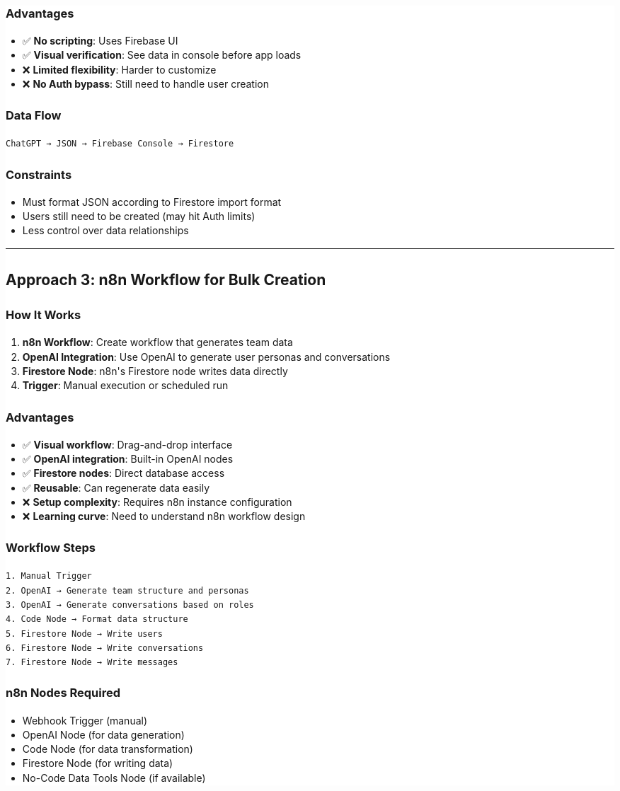 ### Advantages
- ✅ **No scripting**: Uses Firebase UI
- ✅ **Visual verification**: See data in console before app loads
- ❌ **Limited flexibility**: Harder to customize
- ❌ **No Auth bypass**: Still need to handle user creation

### Data Flow
```
ChatGPT → JSON → Firebase Console → Firestore
```

### Constraints
- Must format JSON according to Firestore import format
- Users still need to be created (may hit Auth limits)
- Less control over data relationships

---

## Approach 3: n8n Workflow for Bulk Creation

### How It Works
1. **n8n Workflow**: Create workflow that generates team data
2. **OpenAI Integration**: Use OpenAI to generate user personas and conversations
3. **Firestore Node**: n8n's Firestore node writes data directly
4. **Trigger**: Manual execution or scheduled run

### Advantages
- ✅ **Visual workflow**: Drag-and-drop interface
- ✅ **OpenAI integration**: Built-in OpenAI nodes
- ✅ **Firestore nodes**: Direct database access
- ✅ **Reusable**: Can regenerate data easily
- ❌ **Setup complexity**: Requires n8n instance configuration
- ❌ **Learning curve**: Need to understand n8n workflow design

### Workflow Steps
```
1. Manual Trigger
2. OpenAI → Generate team structure and personas
3. OpenAI → Generate conversations based on roles
4. Code Node → Format data structure
5. Firestore Node → Write users
6. Firestore Node → Write conversations
7. Firestore Node → Write messages
```

### n8n Nodes Required
- Webhook Trigger (manual)
- OpenAI Node (for data generation)
- Code Node (for data transformation)
- Firestore Node (for writing data)
- No-Code Data Tools Node (if available)

